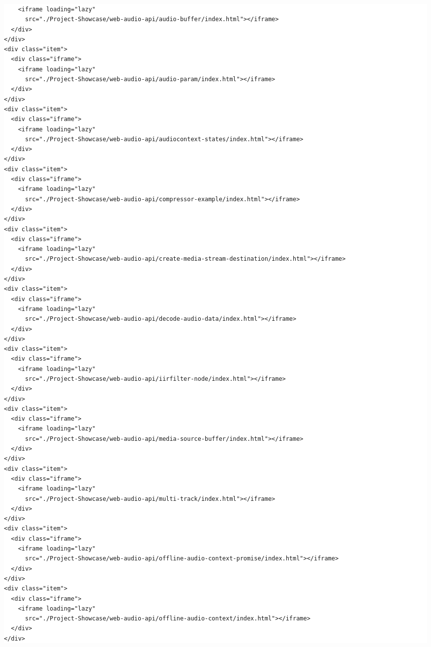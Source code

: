         <iframe loading="lazy" 
          src="./Project-Showcase/web-audio-api/audio-buffer/index.html"></iframe>
      </div>
    </div>
    <div class="item">
      <div class="iframe">
        <iframe loading="lazy" 
          src="./Project-Showcase/web-audio-api/audio-param/index.html"></iframe>
      </div>
    </div>
    <div class="item">
      <div class="iframe">
        <iframe loading="lazy" 
          src="./Project-Showcase/web-audio-api/audiocontext-states/index.html"></iframe>
      </div>
    </div>
    <div class="item">
      <div class="iframe">
        <iframe loading="lazy" 
          src="./Project-Showcase/web-audio-api/compressor-example/index.html"></iframe>
      </div>
    </div>
    <div class="item">
      <div class="iframe">
        <iframe loading="lazy" 
          src="./Project-Showcase/web-audio-api/create-media-stream-destination/index.html"></iframe>
      </div>
    </div>
    <div class="item">
      <div class="iframe">
        <iframe loading="lazy" 
          src="./Project-Showcase/web-audio-api/decode-audio-data/index.html"></iframe>
      </div>
    </div>
    <div class="item">
      <div class="iframe">
        <iframe loading="lazy" 
          src="./Project-Showcase/web-audio-api/iirfilter-node/index.html"></iframe>
      </div>
    </div>
    <div class="item">
      <div class="iframe">
        <iframe loading="lazy" 
          src="./Project-Showcase/web-audio-api/media-source-buffer/index.html"></iframe>
      </div>
    </div>
    <div class="item">
      <div class="iframe">
        <iframe loading="lazy" 
          src="./Project-Showcase/web-audio-api/multi-track/index.html"></iframe>
      </div>
    </div>
    <div class="item">
      <div class="iframe">
        <iframe loading="lazy" 
          src="./Project-Showcase/web-audio-api/offline-audio-context-promise/index.html"></iframe>
      </div>
    </div>
    <div class="item">
      <div class="iframe">
        <iframe loading="lazy" 
          src="./Project-Showcase/web-audio-api/offline-audio-context/index.html"></iframe>
      </div>
    </div>